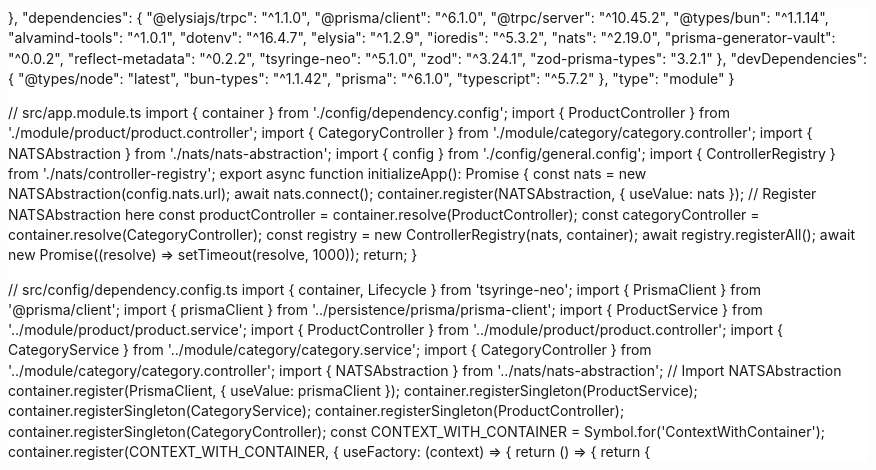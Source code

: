   },
  "dependencies": {
    "@elysiajs/trpc": "^1.1.0",
    "@prisma/client": "^6.1.0",
    "@trpc/server": "^10.45.2",
    "@types/bun": "^1.1.14",
    "alvamind-tools": "^1.0.1",
    "dotenv": "^16.4.7",
    "elysia": "^1.2.9",
    "ioredis": "^5.3.2",
    "nats": "^2.19.0",
    "prisma-generator-vault": "^0.0.2",
    "reflect-metadata": "^0.2.2",
    "tsyringe-neo": "^5.1.0",
    "zod": "^3.24.1",
    "zod-prisma-types": "3.2.1"
  },
  "devDependencies": {
    "@types/node": "latest",
    "bun-types": "^1.1.42",
    "prisma": "^6.1.0",
    "typescript": "^5.7.2"
  },
  "type": "module"
}

// src/app.module.ts
import { container } from './config/dependency.config';
import { ProductController } from './module/product/product.controller';
import { CategoryController } from './module/category/category.controller';
import { NATSAbstraction } from './nats/nats-abstraction';
import { config } from './config/general.config';
import { ControllerRegistry } from './nats/controller-registry';
export async function initializeApp(): Promise<void> {
  const nats = new NATSAbstraction(config.nats.url);
  await nats.connect();
  container.register(NATSAbstraction, { useValue: nats }); // Register NATSAbstraction here
  const productController = container.resolve(ProductController);
  const categoryController = container.resolve(CategoryController);
  const registry = new ControllerRegistry(nats, container);
  await registry.registerAll();
  await new Promise((resolve) => setTimeout(resolve, 1000));
  return;
}

// src/config/dependency.config.ts
import { container, Lifecycle } from 'tsyringe-neo';
import { PrismaClient } from '@prisma/client';
import { prismaClient } from '../persistence/prisma/prisma-client';
import { ProductService } from '../module/product/product.service';
import { ProductController } from '../module/product/product.controller';
import { CategoryService } from '../module/category/category.service';
import { CategoryController } from '../module/category/category.controller';
import { NATSAbstraction } from '../nats/nats-abstraction'; // Import NATSAbstraction
container.register(PrismaClient, { useValue: prismaClient });
container.registerSingleton(ProductService);
container.registerSingleton(CategoryService);
container.registerSingleton(ProductController);
container.registerSingleton(CategoryController);
const CONTEXT_WITH_CONTAINER = Symbol.for('ContextWithContainer');
container.register(CONTEXT_WITH_CONTAINER, {
  useFactory: (context) => {
    return () => {
      return {